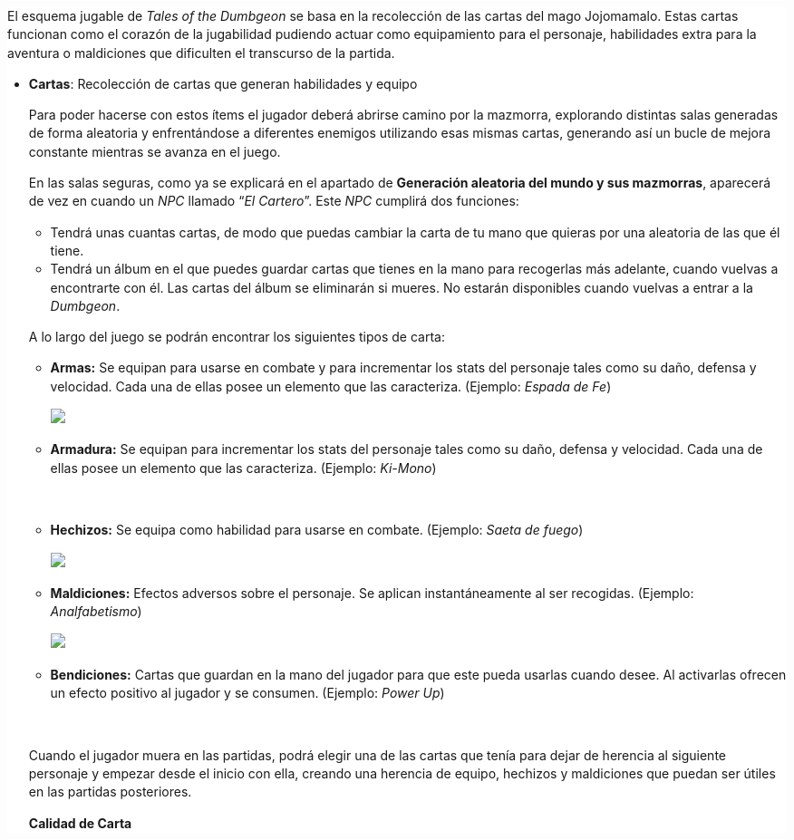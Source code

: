El esquema jugable de *Tales of the Dumbgeon* se basa en la recolección de las cartas del mago Jojomamalo. Estas cartas funcionan como el corazón de la jugabilidad pudiendo actuar como equipamiento para el personaje, habilidades extra para la aventura o maldiciones que dificulten el transcurso de la partida.

- **Cartas**: Recolección de cartas que generan habilidades y equipo

	Para poder hacerse con estos ítems el jugador deberá abrirse camino por la mazmorra, explorando distintas salas generadas de forma aleatoria y enfrentándose a diferentes 	enemigos utilizando esas mismas cartas, generando así un bucle de mejora constante mientras se avanza en el juego. 
	
	En las salas seguras, como ya se explicará en el apartado de **Generación aleatoria del mundo y sus mazmorras**, aparecerá de vez en cuando un *NPC* llamado “*El Cartero*”. 	Este *NPC* cumplirá dos funciones:
	
	- Tendrá unas cuantas cartas, de modo que puedas cambiar la carta de tu mano que quieras por una aleatoria de las que él tiene.
	- Tendrá un álbum en el que puedes guardar cartas que tienes en la mano para recogerlas más adelante, cuando vuelvas a encontrarte con él. Las cartas del álbum se eliminarán si mueres. No estarán disponibles cuando vuelvas a entrar a la *Dumbgeon*.
	
	A lo largo del juego se podrán encontrar los siguientes tipos de carta:
	
	- **Armas:** Se equipan para usarse en combate y para incrementar los stats del personaje tales como su daño, defensa y velocidad. Cada una de ellas posee un elemento que las caracteriza. (Ejemplo: *Espada de Fe*)
	
		**![](https://lh5.googleusercontent.com/sWVmQnqZqAyYRArILtS8Xian7OBj-S4egwgiykisGWYUR4BgAGOhJcECwhFblz8zZf8rwXfrlQb4I1hCceNcJsJmaaHEhiESVDwNJLE9PCS5Y6MTfAJBHkPaw0-4=s1600)**
	
	- **Armadura:** Se equipan para incrementar los stats del personaje tales como su daño, defensa y velocidad. Cada una de ellas posee un elemento que las caracteriza. (Ejemplo: *Ki-Mono*)
	
	![]()
	
	- **Hechizos:** Se equipa como habilidad para usarse en combate. (Ejemplo: *Saeta de fuego*)
	
		**![](https://lh3.googleusercontent.com/hjMRBRkWB1QpDalhjD8k46QlYyWIlypId38colLCghIEyHAD_b1gPMTYuEV3oW7gug23s-TAT0XTPaQVG0RpneOUoDU2WFS-wpVmi0s8yIDbkpAFBMb8M35qVJ6C=s1600)**
	
	- **Maldiciones:** Efectos adversos sobre el personaje. Se aplican instantáneamente al ser recogidas. (Ejemplo: *Analfabetismo*)
	
		**![](https://lh4.googleusercontent.com/pts37zA4_zCKe23nFgI7zof7oEUKbSsffSVzGSAeuZpZQAQQu3JDJoKtChMyRDQLo8TZdp0Zn1ChO7fYncnh7ZwC_n6roLXZ9e5PsBI4V29UELU09kF-aM7R4cF8=s1600)**
	
	- **Bendiciones:** Cartas que guardan en la mano del jugador para que este pueda usarlas cuando desee. Al activarlas ofrecen un efecto positivo al jugador y se consumen. (Ejemplo: *Power Up*)

	
	![]()
	
	Cuando el jugador muera en las partidas, podrá  elegir una de las cartas que tenía para dejar de herencia al siguiente personaje y empezar desde el inicio con ella, creando una herencia de equipo, hechizos y maldiciones que puedan ser útiles en las partidas posteriores.
	
	**Calidad de Carta**
	
